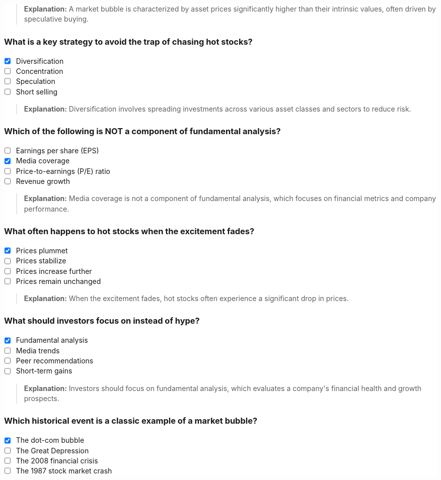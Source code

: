 > **Explanation:** A market bubble is characterized by asset prices significantly higher than their intrinsic values, often driven by speculative buying.

### What is a key strategy to avoid the trap of chasing hot stocks?

- [x] Diversification
- [ ] Concentration
- [ ] Speculation
- [ ] Short selling

> **Explanation:** Diversification involves spreading investments across various asset classes and sectors to reduce risk.

### Which of the following is NOT a component of fundamental analysis?

- [ ] Earnings per share (EPS)
- [x] Media coverage
- [ ] Price-to-earnings (P/E) ratio
- [ ] Revenue growth

> **Explanation:** Media coverage is not a component of fundamental analysis, which focuses on financial metrics and company performance.

### What often happens to hot stocks when the excitement fades?

- [x] Prices plummet
- [ ] Prices stabilize
- [ ] Prices increase further
- [ ] Prices remain unchanged

> **Explanation:** When the excitement fades, hot stocks often experience a significant drop in prices.

### What should investors focus on instead of hype?

- [x] Fundamental analysis
- [ ] Media trends
- [ ] Peer recommendations
- [ ] Short-term gains

> **Explanation:** Investors should focus on fundamental analysis, which evaluates a company's financial health and growth prospects.

### Which historical event is a classic example of a market bubble?

- [x] The dot-com bubble
- [ ] The Great Depression
- [ ] The 2008 financial crisis
- [ ] The 1987 stock market crash
